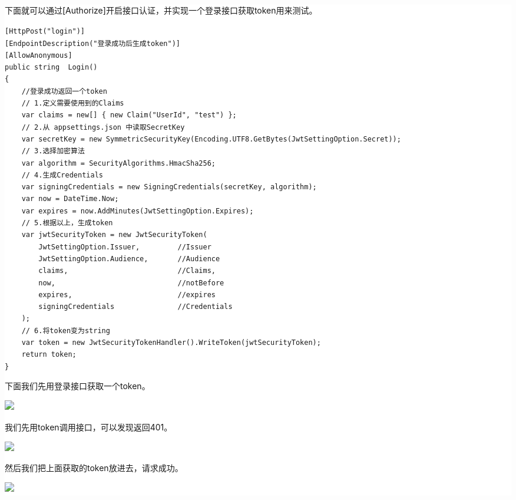 ```

```

下面就可以通过\[Authorize]开启接口认证，并实现一个登录接口获取token用来测试。



```
[HttpPost("login")]
[EndpointDescription("登录成功后生成token")]
[AllowAnonymous]
public string  Login()
{
    //登录成功返回一个token
    // 1.定义需要使用到的Claims
    var claims = new[] { new Claim("UserId", "test") };
    // 2.从 appsettings.json 中读取SecretKey
    var secretKey = new SymmetricSecurityKey(Encoding.UTF8.GetBytes(JwtSettingOption.Secret));
    // 3.选择加密算法
    var algorithm = SecurityAlgorithms.HmacSha256;
    // 4.生成Credentials
    var signingCredentials = new SigningCredentials(secretKey, algorithm);
    var now = DateTime.Now;
    var expires = now.AddMinutes(JwtSettingOption.Expires);
    // 5.根据以上，生成token
    var jwtSecurityToken = new JwtSecurityToken(
        JwtSettingOption.Issuer,         //Issuer
        JwtSettingOption.Audience,       //Audience
        claims,                          //Claims,
        now,                             //notBefore
        expires,                         //expires
        signingCredentials               //Credentials
    );
    // 6.将token变为string
    var token = new JwtSecurityTokenHandler().WriteToken(jwtSecurityToken);
    return token;
}

```

下面我们先用登录接口获取一个token。


![](https://img2024.cnblogs.com/blog/386841/202411/386841-20241126215044619-374608443.png)


我们先用token调用接口，可以发现返回401。


![](https://img2024.cnblogs.com/blog/386841/202411/386841-20241126215034184-222337381.png)


然后我们把上面获取的token放进去，请求成功。


![](https://img2024.cnblogs.com/blog/386841/202411/386841-20241126215026536-1348970944.png)
